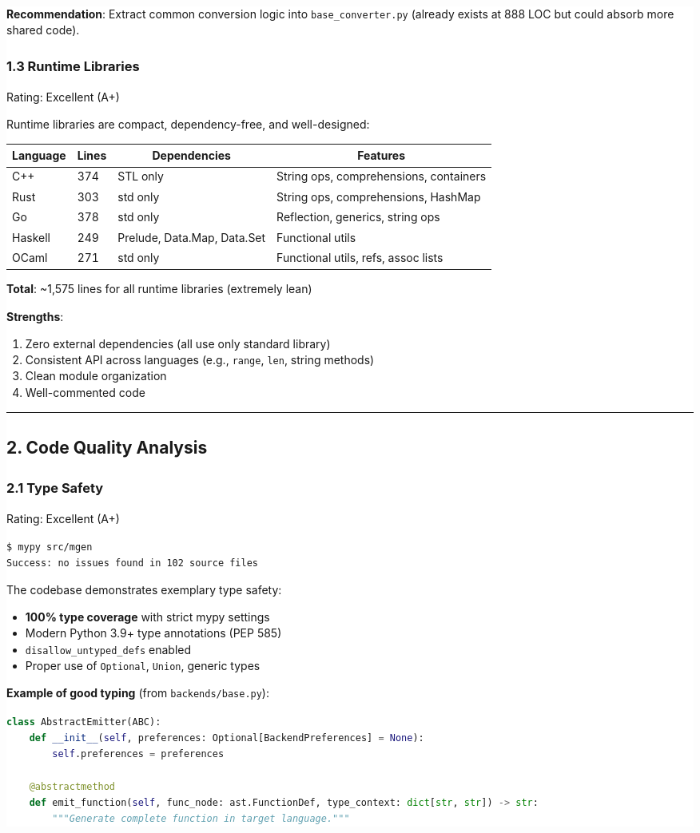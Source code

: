 **Recommendation**: Extract common conversion logic into `base_converter.py` (already exists at 888 LOC but could absorb more shared code).

### 1.3 Runtime Libraries

Rating: Excellent (A+)

Runtime libraries are compact, dependency-free, and well-designed:

| Language | Lines | Dependencies | Features |
|----------|-------|--------------|----------|
| C++      | 374   | STL only     | String ops, comprehensions, containers |
| Rust     | 303   | std only     | String ops, comprehensions, HashMap |
| Go       | 378   | std only     | Reflection, generics, string ops |
| Haskell  | 249   | Prelude, Data.Map, Data.Set | Functional utils |
| OCaml    | 271   | std only     | Functional utils, refs, assoc lists |

**Total**: ~1,575 lines for all runtime libraries (extremely lean)

**Strengths**:

1. Zero external dependencies (all use only standard library)
2. Consistent API across languages (e.g., `range`, `len`, string methods)
3. Clean module organization
4. Well-commented code

---

## 2. Code Quality Analysis

### 2.1 Type Safety

Rating: Excellent (A+)

```bash
$ mypy src/mgen
Success: no issues found in 102 source files
```

The codebase demonstrates exemplary type safety:

- **100% type coverage** with strict mypy settings
- Modern Python 3.9+ type annotations (PEP 585)
- `disallow_untyped_defs` enabled
- Proper use of `Optional`, `Union`, generic types

**Example of good typing** (from `backends/base.py`):

```python
class AbstractEmitter(ABC):
    def __init__(self, preferences: Optional[BackendPreferences] = None):
        self.preferences = preferences

    @abstractmethod
    def emit_function(self, func_node: ast.FunctionDef, type_context: dict[str, str]) -> str:
        """Generate complete function in target language."""
```
